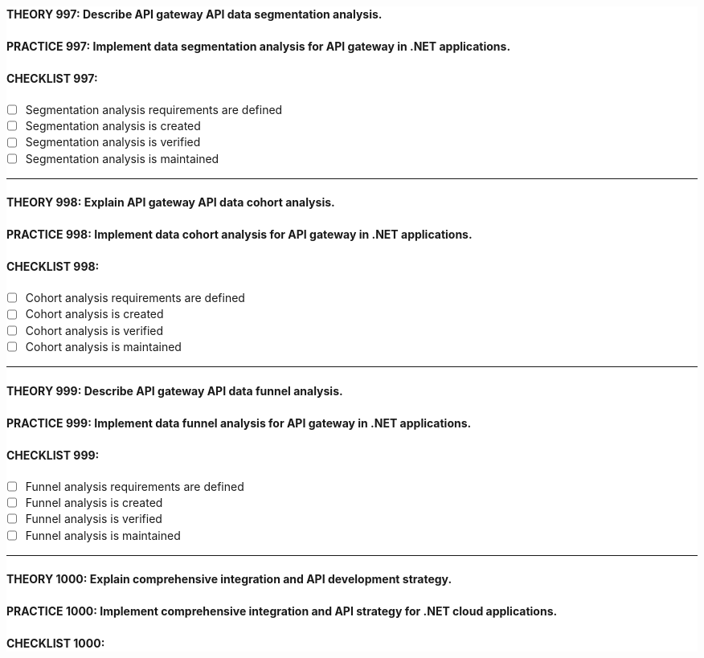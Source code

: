 
#### THEORY 997: Describe API gateway API data segmentation analysis.

#### PRACTICE 997: Implement data segmentation analysis for API gateway in .NET applications.

#### CHECKLIST 997:

- [ ] Segmentation analysis requirements are defined
- [ ] Segmentation analysis is created
- [ ] Segmentation analysis is verified
- [ ] Segmentation analysis is maintained

---

#### THEORY 998: Explain API gateway API data cohort analysis.

#### PRACTICE 998: Implement data cohort analysis for API gateway in .NET applications.

#### CHECKLIST 998:

- [ ] Cohort analysis requirements are defined
- [ ] Cohort analysis is created
- [ ] Cohort analysis is verified
- [ ] Cohort analysis is maintained

---

#### THEORY 999: Describe API gateway API data funnel analysis.

#### PRACTICE 999: Implement data funnel analysis for API gateway in .NET applications.

#### CHECKLIST 999:

- [ ] Funnel analysis requirements are defined
- [ ] Funnel analysis is created
- [ ] Funnel analysis is verified
- [ ] Funnel analysis is maintained

---

#### THEORY 1000: Explain comprehensive integration and API development strategy.

#### PRACTICE 1000: Implement comprehensive integration and API strategy for .NET cloud applications.

#### CHECKLIST 1000:
